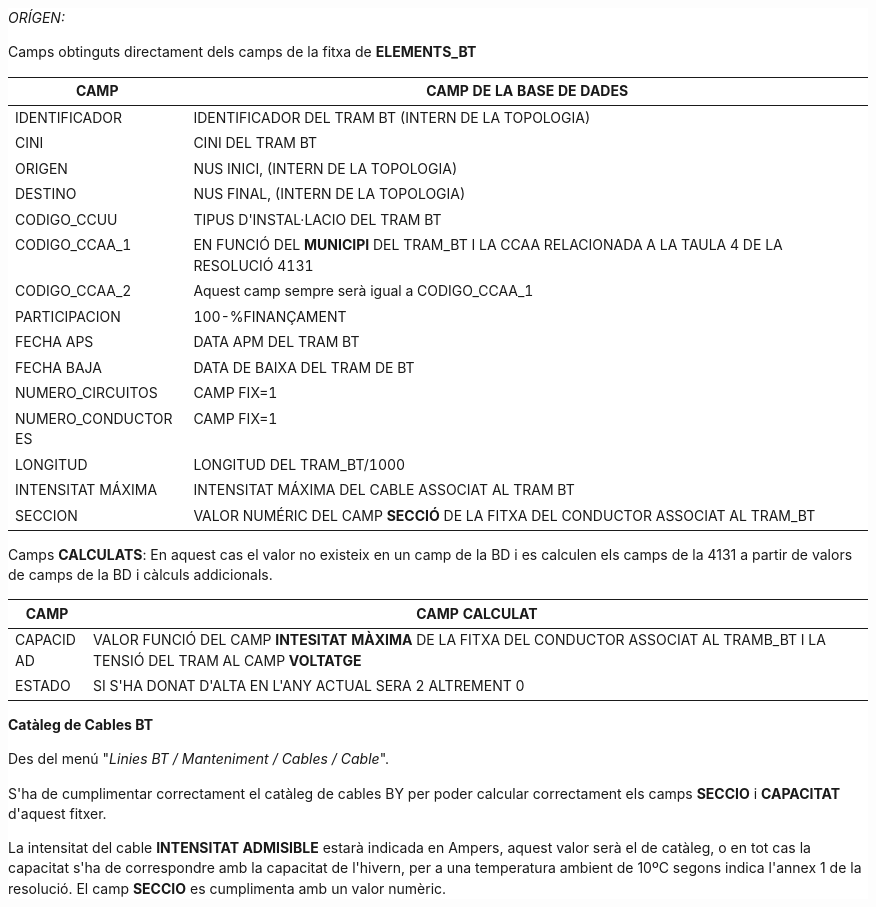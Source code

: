 *ORÍGEN:*

Camps obtinguts directament dels camps de la fitxa de **ELEMENTS_BT**


| CAMP                         |CAMP DE LA BASE DE DADES                                                             |
|------------------------------|-------------------------------------------------------------------------------------|
|IDENTIFICADOR                 |IDENTIFICADOR DEL TRAM BT (INTERN DE LA TOPOLOGIA)                                   |
|CINI                          |CINI DEL TRAM BT                                                                     |
|ORIGEN                        |NUS INICI, (INTERN DE LA TOPOLOGIA)                                                  |
|DESTINO                       |NUS FINAL, (INTERN DE LA TOPOLOGIA)                                                  |
|CODIGO_CCUU                   |TIPUS D'INSTAL·LACIO DEL TRAM BT                                                     |
|CODIGO_CCAA_1                 |EN FUNCIÓ DEL **MUNICIPI** DEL TRAM_BT I LA CCAA RELACIONADA A LA TAULA 4 DE LA RESOLUCIÓ 4131 |
|CODIGO_CCAA_2                 |Aquest camp sempre serà igual a CODIGO_CCAA_1                                        |
|PARTICIPACION                 |100-%FINANÇAMENT                                                                     |
|FECHA APS                     |DATA APM DEL TRAM BT                                                                 |
|FECHA BAJA                    |DATA DE BAIXA DEL TRAM DE BT                                                         |
|NUMERO_CIRCUITOS              |CAMP FIX=1                                                                           |
|NUMERO_CONDUCTORES            |CAMP FIX=1                                                                           |
|LONGITUD                      |LONGITUD DEL TRAM_BT/1000                                                            |
|INTENSITAT MÁXIMA             |INTENSITAT MÁXIMA DEL CABLE ASSOCIAT AL TRAM BT                                      |
|SECCION                       |VALOR NUMÉRIC DEL CAMP **SECCIÓ** DE LA FITXA DEL CONDUCTOR ASSOCIAT AL TRAM_BT      |

Camps **CALCULATS**: En aquest cas el valor no existeix en un camp de la BD i
es calculen els camps de la 4131 a partir de valors de camps de la BD i càlculs
addicionals.

| CAMP                        |CAMP CALCULAT                                                                        |
|-----------------------------|-------------------------------------------------------------------------------------|
|CAPACIDAD                    |VALOR FUNCIÓ DEL CAMP **INTESITAT MÀXIMA** DE LA FITXA DEL CONDUCTOR ASSOCIAT AL TRAMB_BT I LA TENSIÓ DEL TRAM AL CAMP **VOLTATGE** |
|ESTADO                       |SI S'HA DONAT D'ALTA EN L'ANY ACTUAL SERA 2 ALTREMENT 0                              |


**Catàleg de Cables BT**

Des del menú "_Linies BT / Manteniment / Cables / Cable_".

S'ha de cumplimentar correctament el catàleg de cables BY per poder calcular
correctament els camps **SECCIO** i **CAPACITAT** d'aquest fitxer.

La intensitat del cable **INTENSITAT ADMISIBLE** estarà indicada en Ampers,
aquest valor serà el de catàleg, o en tot cas la capacitat s'ha de correspondre
amb la capacitat de l'hivern, per a una temperatura ambient de 10ºC segons
indica l'annex 1 de la resolució. El camp **SECCIO** es cumplimenta amb un
valor numèric.
